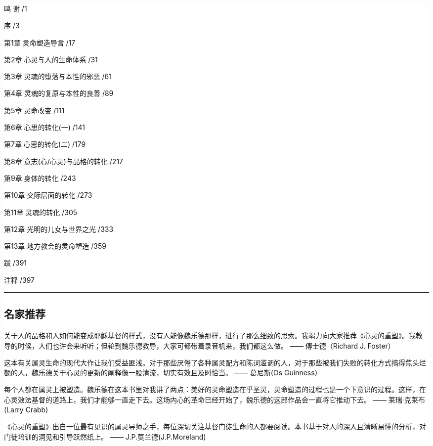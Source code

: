 鸣 谢  /1

序  /3

第1章 灵命塑造导言  /17

第2章 心灵与人的生命体系  /31

第3章 灵魂的堕落与本性的邪恶  /61

第4章 灵魂的复原与本性的良善  /89

第5章 灵命改变  /111

第6章 心思的转化(一)  /141

第7章 心思的转化(二)  /179

第8章 意志(心/心灵)与品格的转化  /217

第9章 身体的转化  /243

第10章 交际层面的转化  /273

第11章 灵魂的转化 /305

第12章 光明的儿女与世界之光  /333

第13章 地方教会的灵命塑造  /359



跋 /391



注释 /397



---



## 名家推荐



关于人的品格和人如何能变成耶稣基督的样式，没有人能像魏乐德那样，进行了那么细致的思索。我竭力向大家推荐《心灵的重塑》。我教导的时候，人们也许会来听听；但轮到魏乐德教导，大家可都带着录音机来，我们都这么做。
—— 傅士德（Richard J. Foster）



这本有关属灵生命的现代大作让我们受益匪浅。对于那些厌倦了各种属灵配方和陈词滥调的人，对于那些被我们失败的转化方式搞得焦头烂额的人，魏乐德关于心灵的更新的阐释像一股清流，切实有效且及时恰当。
—— 葛尼斯(Os Guinness）



每个人都在属灵上被塑造。魏乐德在这本书里对我讲了两点：美好的灵命塑造在乎圣灵，灵命塑造的过程也是一个下意识的过程。这样，在心灵效法基督的道路上，我们才能够一直走下去。这场内心的革命已经开始了，魏乐德的这部作品会一直将它推动下去。
—— 莱瑞·克莱布(Larry Crabb)



《心灵的重塑》出自一位最有见识的属灵导师之手，每位深切关注基督门徒生命的人都要阅读。本书基于对人的深入且清晰易懂的分析，对门徒培训的洞见和引导跃然纸上。
—— J.P.莫兰德(J.P.Moreland)
